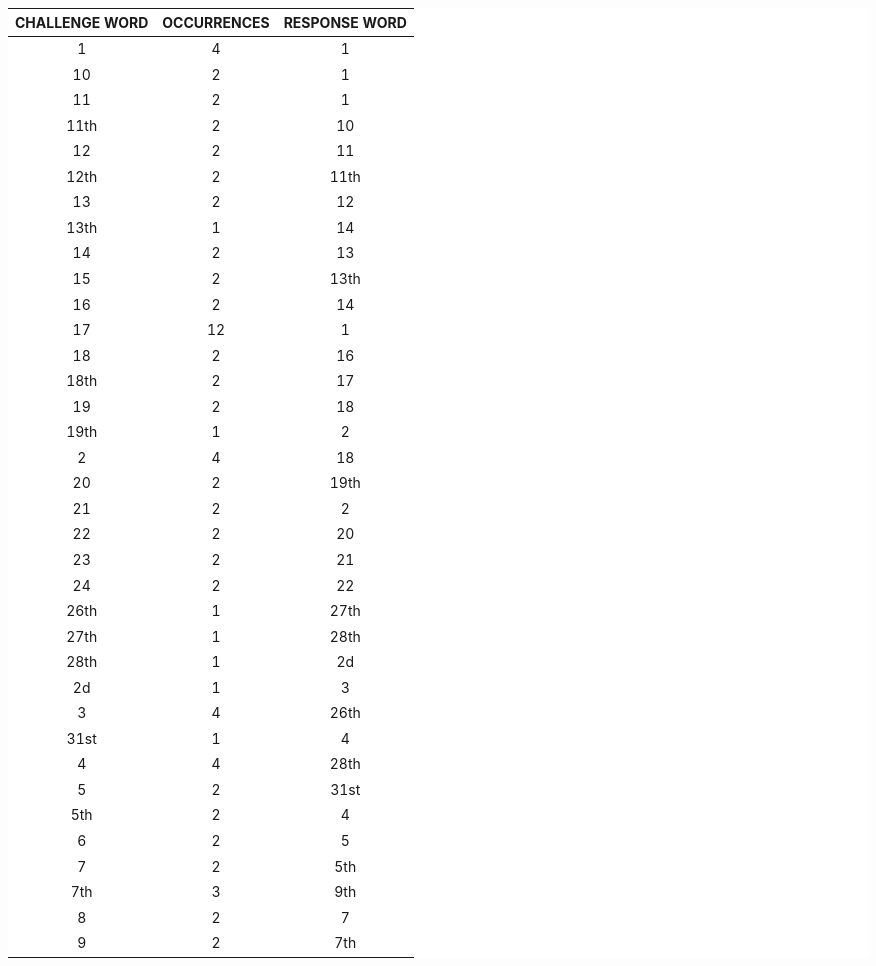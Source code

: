 | CHALLENGE WORD | OCCURRENCES | RESPONSE WORD |
|:--------------:|:-----------:|:-------------:|
| 1 | 4 | 1 |
| 10 | 2 | 1 |
| 11 | 2 | 1 |
| 11th | 2 | 10 |
| 12 | 2 | 11 |
| 12th | 2 | 11th |
| 13 | 2 | 12 |
| 13th | 1 | 14 |
| 14 | 2 | 13 |
| 15 | 2 | 13th |
| 16 | 2 | 14 |
| 17 | 12 | 1 |
| 18 | 2 | 16 |
| 18th | 2 | 17 |
| 19 | 2 | 18 |
| 19th | 1 | 2 |
| 2 | 4 | 18 |
| 20 | 2 | 19th |
| 21 | 2 | 2 |
| 22 | 2 | 20 |
| 23 | 2 | 21 |
| 24 | 2 | 22 |
| 26th | 1 | 27th |
| 27th | 1 | 28th |
| 28th | 1 | 2d |
| 2d | 1 | 3 |
| 3 | 4 | 26th |
| 31st | 1 | 4 |
| 4 | 4 | 28th |
| 5 | 2 | 31st |
| 5th | 2 | 4 |
| 6 | 2 | 5 |
| 7 | 2 | 5th |
| 7th | 3 | 9th |
| 8 | 2 | 7 |
| 9 | 2 | 7th |